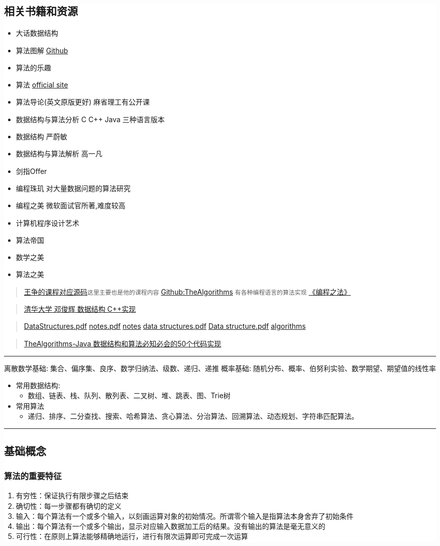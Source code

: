 ## 相关书籍和资源
- 大话数据结构
- 算法图解 [Github](https://github.com/egonSchiele/grokking_algorithms)
- 算法的乐趣

- 算法 [official site](https://algs4.cs.princeton.edu/home/)
- 算法导论(英文原版更好) 麻省理工有公开课
- 数据结构与算法分析 C C++ Java 三种语言版本
- 数据结构 严蔚敏
- 数据结构与算法解析  高一凡

- 剑指Offer
- 编程珠玑 对大量数据问题的算法研究
- 编程之美 微软面试官所著,难度较高

- 计算机程序设计艺术
- 算法帝国
- 数学之美
- 算法之美

> [王争的课程对应源码](https://github.com/wangzheng0822/algo)`这里主要也是他的课程内容`
> [Github:TheAlgorithms](https://github.com/TheAlgorithms) `有各种编程语言的算法实现`
> [《编程之法》](https://github.com/julycoding/The-Art-Of-Programming-By-July)

> [清华大学 邓俊辉 数据结构 C++实现](https://dsa.cs.tsinghua.edu.cn/~deng/ds/dsacpp/index.htm)

> [DataStructures.pdf](http://www-bcf.usc.edu/~dkempe/teaching/DataStructures.pdf)
> [notes.pdf](http://www.cs.yale.edu/homes/aspnes/classes/223/notes.pdf)
> [notes](http://web.stanford.edu/class/archive/cs/cs103/cs103.1164/notes/)
> [data structures.pdf](https://inst.eecs.berkeley.edu/~cs61b/fa18/materials/book2/data-structures.pdf)
> [Data structure.pdf](https://www.cs.auckland.ac.nz/textbookCS220/ebook/DGW2.pdf)
> [algorithms](http://jeffe.cs.illinois.edu/teaching/algorithms/)

> [TheAlgorithms-Java ](https://github.com/TheAlgorithms/Java)
> [数据结构和算法必知必会的50个代码实现](https://github.com/wangzheng0822/algo)

**********************

离散数学基础: 集合、偏序集、良序、数学归纳法、级数、递归、递推 
概率基础: 随机分布、概率、伯努利实验、数学期望、期望值的线性率

- 常用数据结构:
    - 数组、链表、栈、队列、散列表、二叉树、堆、跳表、图、Trie树
- 常用算法  
    - 递归、排序、二分查找、搜索、哈希算法、贪心算法、分治算法、回溯算法、动态规划、字符串匹配算法。

*******************

## 基础概念
### 算法的重要特征
1.  有穷性：保证执行有限步骤之后结束
2.  确切性：每一步骤都有确切的定义
3.  输入：每个算法有一个或多个输入，以刻画运算对象的初始情况。所谓零个输入是指算法本身舍弃了初始条件
4.  输出：每个算法有一个或多个输出，显示对应输入数据加工后的结果。没有输出的算法是毫无意义的
5.  可行性：在原则上算法能够精确地运行，进行有限次运算即可完成一次运算
